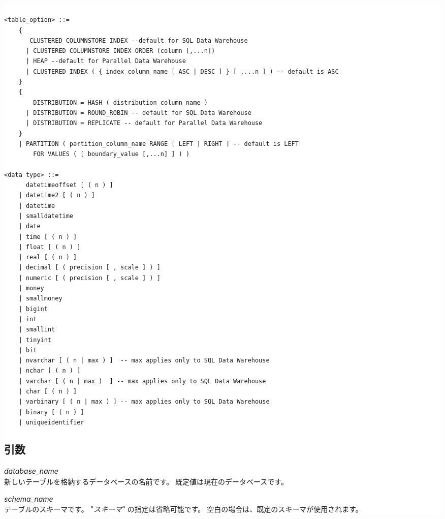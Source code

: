```syntaxsql

<table_option> ::=
    {
       CLUSTERED COLUMNSTORE INDEX --default for SQL Data Warehouse 
      | CLUSTERED COLUMNSTORE INDEX ORDER (column [,...n])  
      | HEAP --default for Parallel Data Warehouse
      | CLUSTERED INDEX ( { index_column_name [ ASC | DESC ] } [ ,...n ] ) -- default is ASC
    }  
    {
        DISTRIBUTION = HASH ( distribution_column_name )
      | DISTRIBUTION = ROUND_ROBIN -- default for SQL Data Warehouse
      | DISTRIBUTION = REPLICATE -- default for Parallel Data Warehouse
    }
    | PARTITION ( partition_column_name RANGE [ LEFT | RIGHT ] -- default is LEFT  
        FOR VALUES ( [ boundary_value [,...n] ] ) )

<data type> ::=
      datetimeoffset [ ( n ) ]  
    | datetime2 [ ( n ) ]  
    | datetime  
    | smalldatetime  
    | date  
    | time [ ( n ) ]  
    | float [ ( n ) ]  
    | real [ ( n ) ]  
    | decimal [ ( precision [ , scale ] ) ]   
    | numeric [ ( precision [ , scale ] ) ]   
    | money  
    | smallmoney  
    | bigint  
    | int   
    | smallint  
    | tinyint  
    | bit  
    | nvarchar [ ( n | max ) ]  -- max applies only to SQL Data Warehouse 
    | nchar [ ( n ) ]  
    | varchar [ ( n | max )  ] -- max applies only to SQL Data Warehouse  
    | char [ ( n ) ]  
    | varbinary [ ( n | max ) ] -- max applies only to SQL Data Warehouse  
    | binary [ ( n ) ]  
    | uniqueidentifier  
```  

<a name="Arguments"></a>
## <a name="arguments"></a>引数

 *database_name*  
 新しいテーブルを格納するデータベースの名前です。 既定値は現在のデータベースです。  
  
 *schema_name*  
 テーブルのスキーマです。 "*スキーマ*" の指定は省略可能です。 空白の場合は、既定のスキーマが使用されます。  
  